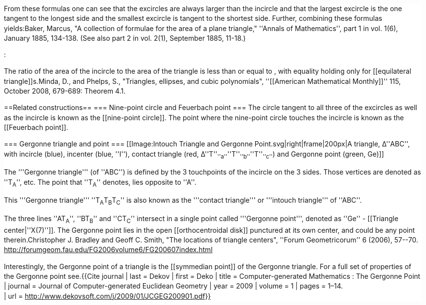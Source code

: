 From these formulas one can see that the excircles are always larger than the incircle and that the largest excircle is the one tangent to the longest side and the smallest excircle is tangent to the shortest side. Further, combining these formulas yields:<ref>Baker, Marcus, "A collection of formulae for the area of a plane triangle," ''Annals of Mathematics'', part 1 in vol. 1(6), January 1885, 134-138. (See also part 2 in vol. 2(1), September 1885, 11-18.)</ref>

:<math>\Delta=\sqrt{rr_ar_br_c}.</math>

The ratio of the area of the incircle to the area of the triangle is less than or equal to <math>\frac{\pi}{3\sqrt{3}}</math>, with equality holding only for [[equilateral triangle]]s.<ref>Minda, D., and Phelps, S., "Triangles, ellipses, and cubic polynomials", ''[[American Mathematical Monthly]]'' 115, October 2008, 679-689: Theorem 4.1.</ref>

==Related constructions==
=== Nine-point circle and Feuerbach point ===
The circle tangent to all three of the excircles as well as the incircle is known as the [[nine-point circle]]. The point where the nine-point circle touches the incircle is known as the [[Feuerbach point]].

=== Gergonne triangle and point ===
[[Image:Intouch Triangle and Gergonne Point.svg|right|frame|200px|A triangle, Δ''ABC'', with incircle (blue), incenter (blue, ''I''), contact triangle (red, Δ''T''<sub>''a''</sub>''T''<sub>''b''</sub>''T''<sub>''c''</sub>) and Gergonne point (green, Ge)]]

The '''Gergonne triangle''' (of ''ABC'') is defined by the 3 touchpoints of the incircle on the 3 sides.
Those vertices are denoted as ''T<sub>A</sub>'', etc.
The point that ''T<sub>A</sub>'' denotes, lies opposite to ''A''.

This '''Gergonne triangle''' ''T<sub>A</sub>T<sub>B</sub>T<sub>C</sub>'' is also known as the '''contact triangle''' or '''intouch triangle''' of ''ABC''.

The three lines ''AT<sub>A</sub>'', ''BT<sub>B</sub>'' and ''CT<sub>C</sub>'' intersect in a single point called '''Gergonne point''', denoted as ''Ge'' - [[Triangle center|''X(7)'']]. The Gergonne point lies in the open [[orthocentroidal disk]] punctured at its own center, and could be any point therein.<ref name=Bradley>Christopher J. Bradley and Geoff C. Smith, "The locations of triangle centers", ''Forum Geometricorum'' 6 (2006), 57--70.  http://forumgeom.fau.edu/FG2006volume6/FG200607index.html </ref>

Interestingly, the Gergonne point of a triangle is the [[symmedian point]] of the Gergonne triangle. For a full set of properties of the Gergonne point see.<ref>{{Cite journal
  | last =  Dekov
  | first = Deko
  | title = Computer-generated Mathematics : The Gergonne Point
  | journal = Journal of Computer-generated Euclidean Geometry
  | year = 2009
  | volume = 1
  | pages = 1&ndash;14.  
  | url = http://www.dekovsoft.com/j/2009/01/JCGEG200901.pdf}}</ref>
